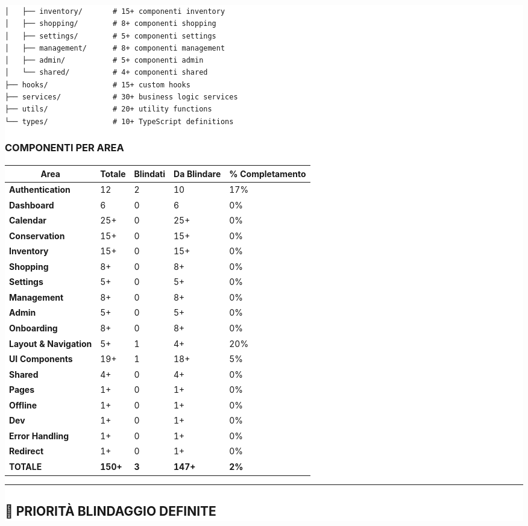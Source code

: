 ```
│   ├── inventory/       # 15+ componenti inventory
│   ├── shopping/        # 8+ componenti shopping
│   ├── settings/        # 5+ componenti settings
│   ├── management/      # 8+ componenti management
│   ├── admin/           # 5+ componenti admin
│   └── shared/          # 4+ componenti shared
├── hooks/               # 15+ custom hooks
├── services/            # 30+ business logic services
├── utils/               # 20+ utility functions
└── types/               # 10+ TypeScript definitions
```

### **COMPONENTI PER AREA**
| Area | Totale | Blindati | Da Blindare | % Completamento |
|------|--------|----------|-------------|-----------------|
| **Authentication** | 12 | 2 | 10 | 17% |
| **Dashboard** | 6 | 0 | 6 | 0% |
| **Calendar** | 25+ | 0 | 25+ | 0% |
| **Conservation** | 15+ | 0 | 15+ | 0% |
| **Inventory** | 15+ | 0 | 15+ | 0% |
| **Shopping** | 8+ | 0 | 8+ | 0% |
| **Settings** | 5+ | 0 | 5+ | 0% |
| **Management** | 8+ | 0 | 8+ | 0% |
| **Admin** | 5+ | 0 | 5+ | 0% |
| **Onboarding** | 8+ | 0 | 8+ | 0% |
| **Layout & Navigation** | 5+ | 1 | 4+ | 20% |
| **UI Components** | 19+ | 1 | 18+ | 5% |
| **Shared** | 4+ | 0 | 4+ | 0% |
| **Pages** | 1+ | 0 | 1+ | 0% |
| **Offline** | 1+ | 0 | 1+ | 0% |
| **Dev** | 1+ | 0 | 1+ | 0% |
| **Error Handling** | 1+ | 0 | 1+ | 0% |
| **Redirect** | 1+ | 0 | 1+ | 0% |
| **TOTALE** | **150+** | **3** | **147+** | **2%** |

---

## 🎯 PRIORITÀ BLINDAGGIO DEFINITE
